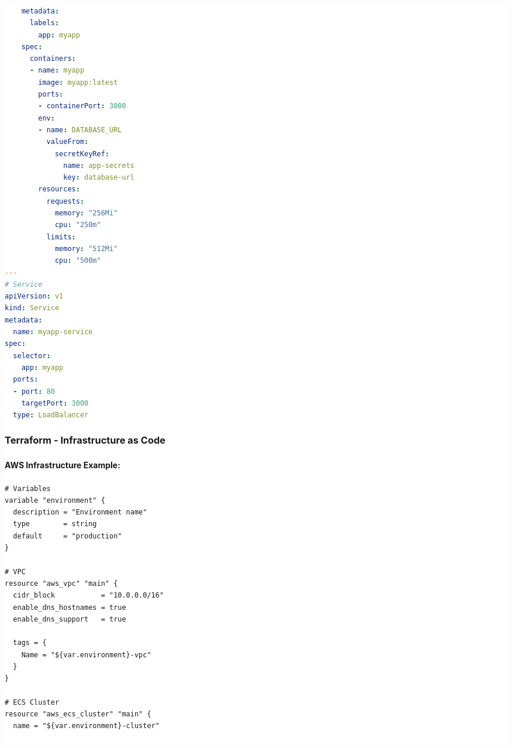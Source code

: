 ```yaml
    metadata:
      labels:
        app: myapp
    spec:
      containers:
      - name: myapp
        image: myapp:latest
        ports:
        - containerPort: 3000
        env:
        - name: DATABASE_URL
          valueFrom:
            secretKeyRef:
              name: app-secrets
              key: database-url
        resources:
          requests:
            memory: "256Mi"
            cpu: "250m"
          limits:
            memory: "512Mi"
            cpu: "500m"
---
# Service
apiVersion: v1
kind: Service
metadata:
  name: myapp-service
spec:
  selector:
    app: myapp
  ports:
  - port: 80
    targetPort: 3000
  type: LoadBalancer
```

### Terraform - Infrastructure as Code

#### **AWS Infrastructure Example:**
```hcl
# Variables
variable "environment" {
  description = "Environment name"
  type        = string
  default     = "production"
}

# VPC
resource "aws_vpc" "main" {
  cidr_block           = "10.0.0.0/16"
  enable_dns_hostnames = true
  enable_dns_support   = true
  
  tags = {
    Name = "${var.environment}-vpc"
  }
}

# ECS Cluster
resource "aws_ecs_cluster" "main" {
  name = "${var.environment}-cluster"
  
```
